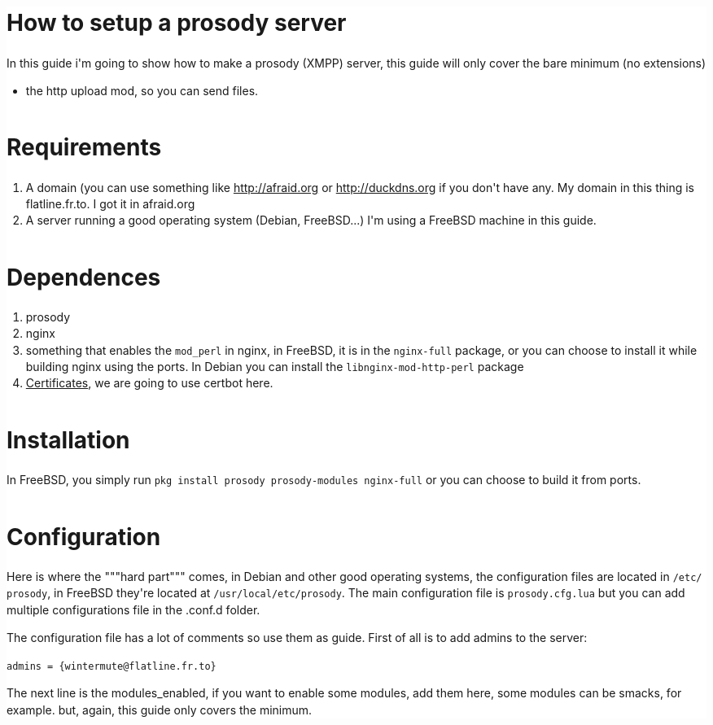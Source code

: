 <style>
</style>

# How to setup a prosody server

In this guide i'm going to show how to make a prosody (XMPP)
server, this guide will only cover the bare minimum (no extensions)
+ the http upload mod, so you can send files.

# Requirements

1. A domain (you can use something like <http://afraid.org> or
   <http://duckdns.org> if you don't have any. My domain in this thing
   is flatline.fr.to. I got it in afraid.org
2. A server running a good operating system (Debian, FreeBSD...) I'm
   using a FreeBSD machine in this guide.

# Dependences

1. prosody
2. nginx
3. something that enables the `mod_perl` in nginx, in FreeBSD, it is in
   the `nginx-full` package, or you can choose to install it while
   building nginx using the ports. In Debian you can install the 
   `libnginx-mod-http-perl` package
4. [Certificates](/harmful/software/CA), we are going to use certbot
   here.

# Installation

In FreeBSD, you simply run `pkg install prosody prosody-modules nginx-full` or you can
choose to build it from ports. 

# Configuration

Here is where the """hard part""" comes, in Debian and other good
operating systems, the configuration files are located in
`/etc/prosody`, in FreeBSD they're located at
`/usr/local/etc/prosody`. The main configuration file is
`prosody.cfg.lua` but you can add multiple configurations file in the
.conf.d folder.

The configuration file has a lot of comments so use them as
guide. First of all is to add admins to the server:

`admins = {wintermute@flatline.fr.to}`

The next line is the modules_enabled, if you want to enable some
modules, add them here, some modules can be smacks, for example. but,
again, this guide only covers the minimum.
